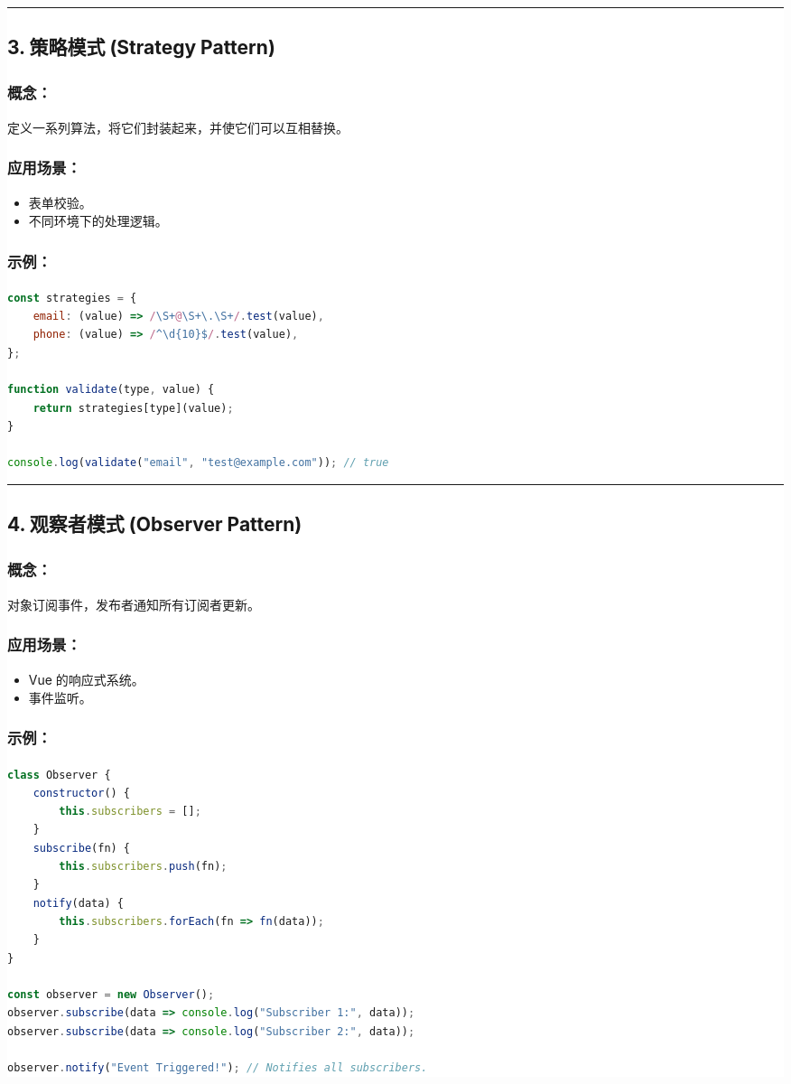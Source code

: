 ------

## **3. 策略模式 (Strategy Pattern)**

### **概念**：

定义一系列算法，将它们封装起来，并使它们可以互相替换。

### **应用场景**：

- 表单校验。
- 不同环境下的处理逻辑。

### **示例**：

```javascript
const strategies = {
    email: (value) => /\S+@\S+\.\S+/.test(value),
    phone: (value) => /^\d{10}$/.test(value),
};

function validate(type, value) {
    return strategies[type](value);
}

console.log(validate("email", "test@example.com")); // true
```

------

## **4. 观察者模式 (Observer Pattern)**

### **概念**：

对象订阅事件，发布者通知所有订阅者更新。

### **应用场景**：

- Vue 的响应式系统。
- 事件监听。

### **示例**：

```javascript
class Observer {
    constructor() {
        this.subscribers = [];
    }
    subscribe(fn) {
        this.subscribers.push(fn);
    }
    notify(data) {
        this.subscribers.forEach(fn => fn(data));
    }
}

const observer = new Observer();
observer.subscribe(data => console.log("Subscriber 1:", data));
observer.subscribe(data => console.log("Subscriber 2:", data));

observer.notify("Event Triggered!"); // Notifies all subscribers.
```

